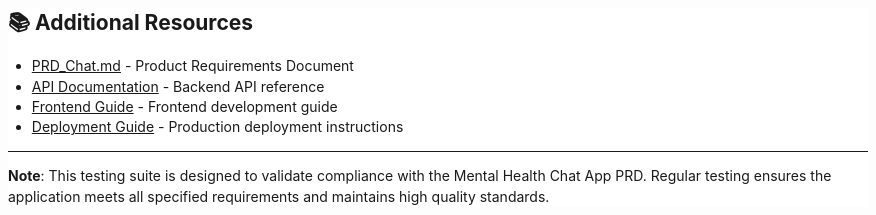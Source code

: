 ## 📚 Additional Resources

- [PRD_Chat.md](./PRD_Chat.md) - Product Requirements Document
- [API Documentation](./backend/README.md) - Backend API reference
- [Frontend Guide](./frontend/README.md) - Frontend development guide
- [Deployment Guide](./SETUP_README.md) - Production deployment instructions

---

**Note**: This testing suite is designed to validate compliance with the Mental Health Chat App PRD. Regular testing ensures the application meets all specified requirements and maintains high quality standards.